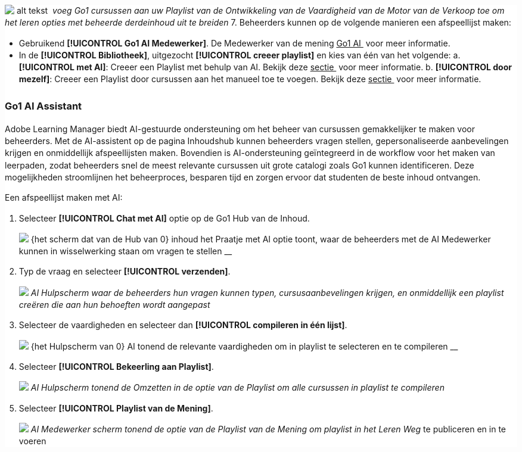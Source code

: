    ![&#x200B; alt tekst &#x200B;](assets/select-go1-courses.png)
   _voeg Go1 cursussen aan uw Playlist van de Ontwikkeling van de Vaardigheid van de Motor van de Verkoop toe om het leren opties met beheerde derdeinhoud uit te breiden_
7. Beheerders kunnen op de volgende manieren een afspeellijst maken:

   * Gebruikend **[!UICONTROL Go1 AI Medewerker]**. De Medewerker van de mening [&#x200B; Go1 AI &#x200B;](/help/migrated/administrators/feature-summary/content-marketplace/curate-go1-playlist.md#go1-ai-assistant) voor meer informatie.
   * In de **[!UICONTROL Bibliotheek]**, uitgezocht **[!UICONTROL creeer playlist]** en kies van één van het volgende:
a. **[!UICONTROL met AI]**: Creeer een Playlist met behulp van AI. Bekijk deze [&#x200B; sectie &#x200B;](/help/migrated/administrators/feature-summary/content-marketplace/curate-go1-playlist.md#create-a-playlist-with-ai) voor meer informatie.
b. **[!UICONTROL door mezelf]**: Creeer een Playlist door cursussen aan het manueel toe te voegen. Bekijk deze [&#x200B; sectie &#x200B;](/help/migrated/administrators/feature-summary/content-marketplace//curate-go1-playlist.md#create-a-playlist-manually) voor meer informatie.

### Go1 AI Assistant

Adobe Learning Manager biedt AI-gestuurde ondersteuning om het beheer van cursussen gemakkelijker te maken voor beheerders. Met de AI-assistent op de pagina Inhoudshub kunnen beheerders vragen stellen, gepersonaliseerde aanbevelingen krijgen en onmiddellijk afspeellijsten maken. Bovendien is AI-ondersteuning geïntegreerd in de workflow voor het maken van leerpaden, zodat beheerders snel de meest relevante cursussen uit grote catalogi zoals Go1 kunnen identificeren. Deze mogelijkheden stroomlijnen het beheerproces, besparen tijd en zorgen ervoor dat studenten de beste inhoud ontvangen.

Een afspeellijst maken met AI:

1. Selecteer **[!UICONTROL Chat met AI]** optie op de Go1 Hub van de Inhoud.

   ![](assets/select-chat-with-ai.png)
   {het scherm dat van de Hub van 0} inhoud het Praatje met AI optie toont, waar de beheerders met de AI Medewerker kunnen in wisselwerking staan om vragen te stellen __

2. Typ de vraag en selecteer **[!UICONTROL verzenden]**.

   ![](assets/type-your-questions.png)
   _AI Hulpscherm waar de beheerders hun vragen kunnen typen, cursusaanbevelingen krijgen, en onmiddellijk een playlist creëren die aan hun behoeften wordt aangepast_
3. Selecteer de vaardigheden en selecteer dan **[!UICONTROL compileren in één lijst]**.

   ![](assets/select-the-skills-ai-assistant.png)
   {het Hulpscherm van 0} AI tonend de relevante vaardigheden om in playlist te selecteren en te compileren __
4. Selecteer **[!UICONTROL Bekeerling aan Playlist]**.

   ![](assets/convert-to-playlist.png)
   _AI Hulpscherm tonend de Omzetten in de optie van de Playlist om alle cursussen in playlist te compileren_

5. Selecteer **[!UICONTROL Playlist van de Mening]**.

   ![](assets/ai-assistant-view-playlist.png)
   _AI Medewerker scherm tonend de optie van de Playlist van de Mening om playlist in het Leren Weg_ te publiceren en in te voeren
